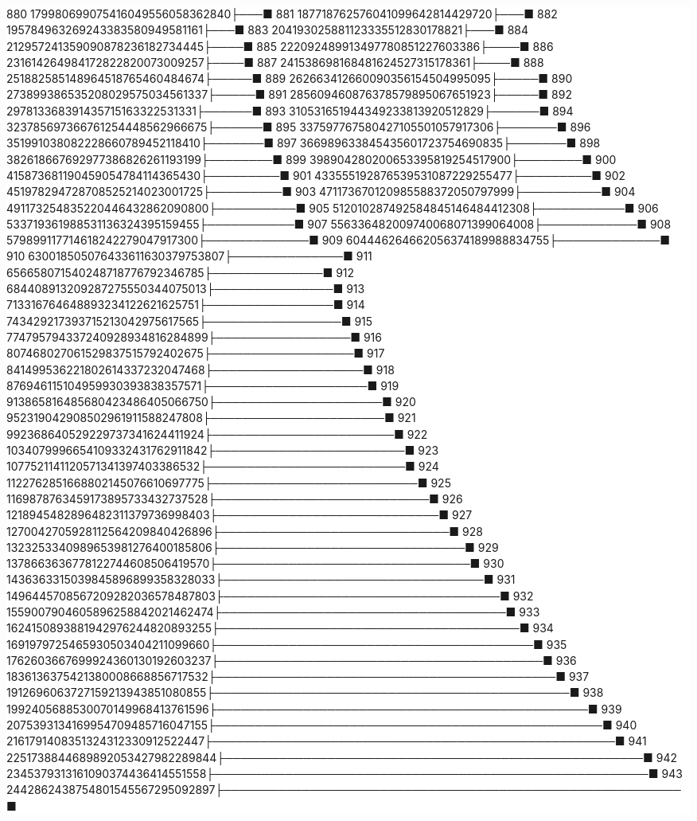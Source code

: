 880   179980699075416049556058362840├───■
881   187718762576041099642814429720├───■
882   195784963269243383580949581161├───■
883   204193025881123335512830178821├───■
884   212957241359090878236182734445├────■
885   222092489913497780851227603386├────■
886   231614264984172822820073009257├────■
887   241538698168481624527315178361├────■
888   251882585148964518765460484674├─────■
889   262663412660090356154504995095├─────■
890   273899386535208029575034561337├─────■
891   285609460876378579895067651923├─────■
892   297813368391435715163322531331├──────■
893   310531651944349233813920512829├──────■
894   323785697366761254448562966675├──────■
895   337597767580427105501057917306├───────■
896   351991038082228660789452118410├───────■
897   366989633845435601723754690835├───────■
898   382618667692977386826261193199├────────■
899   398904280200653395819254517900├────────■
900   415873681190459054784114365430├─────────■
901   433555192876539531087229255477├─────────■
902   451978294728708525214023001725├─────────■
903   471173670120985588372050797999├──────────■
904   491173254835220446432862090800├──────────■
905   512010287492584845146484412308├───────────■
906   533719361988531136324395159455├───────────■
907   556336482009740068071399064008├────────────■
908   579899117714618242279047917300├─────────────■
909   604446264662056374189988834755├─────────────■
910   630018505076433611630379753807├──────────────■
911   656658071540248718776792346785├──────────────■
912   684408913209287275550344075013├───────────────■
913   713316764648893234122621625751├────────────────■
914   743429217393715213042975617565├─────────────────■
915   774795794337240928934816284899├─────────────────■
916   807468027061529837515792402675├──────────────────■
917   841499536221802614337232047468├───────────────────■
918   876946115104959930393838357571├────────────────────■
919   913865816485680423486405066750├─────────────────────■
920   952319042908502961911588247808├──────────────────────■
921   992368640529229737341624411924├───────────────────────■
922  1034079996654109332431762911842├────────────────────────■
923  1077521141120571341397403386532├─────────────────────────■
924  1122762851668802145076610697775├──────────────────────────■
925  1169878763459173895733432737528├───────────────────────────■
926  1218945482896482311379736998403├────────────────────────────■
927  1270042705928112564209840426896├─────────────────────────────■
928  1323253340989653981276400185806├───────────────────────────────■
929  1378663636778122744608506419570├────────────────────────────────■
930  1436363315039845896899358328033├─────────────────────────────────■
931  1496445708567209282036578487803├───────────────────────────────────■
932  1559007904605896258842021462474├────────────────────────────────────■
933  1624150893881942976244820893255├──────────────────────────────────────■
934  1691979725465930503404211099660├────────────────────────────────────────■
935  1762603667699924360130192603237├─────────────────────────────────────────■
936  1836136375421380008668856717532├───────────────────────────────────────────■
937  1912696063727159213943851080855├─────────────────────────────────────────────■
938  1992405688530070149968413761596├───────────────────────────────────────────────■
939  2075393134169954709485716047155├─────────────────────────────────────────────────■
940  2161791408351324312330912522447├───────────────────────────────────────────────────■
941  2251738844689892053427982289844├─────────────────────────────────────────────────────■
942  2345379313161090374436414551558├───────────────────────────────────────────────────────■
943  2442862438754801545567295092897├──────────────────────────────────────────────────────────■